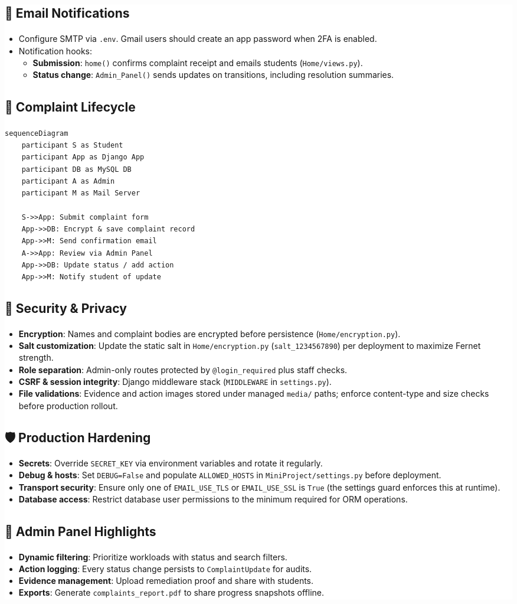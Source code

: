 ## 📧 Email Notifications
- Configure SMTP via `.env`. Gmail users should create an app password when 2FA is enabled.
- Notification hooks:
  - **Submission**: `home()` confirms complaint receipt and emails students (`Home/views.py`).
  - **Status change**: `Admin_Panel()` sends updates on transitions, including resolution summaries.

## 🔄 Complaint Lifecycle
```mermaid
sequenceDiagram
    participant S as Student
    participant App as Django App
    participant DB as MySQL DB
    participant A as Admin
    participant M as Mail Server

    S->>App: Submit complaint form
    App->>DB: Encrypt & save complaint record
    App->>M: Send confirmation email
    A->>App: Review via Admin Panel
    App->>DB: Update status / add action
    App->>M: Notify student of update
```

## 🔐 Security & Privacy
- **Encryption**: Names and complaint bodies are encrypted before persistence (`Home/encryption.py`).
- **Salt customization**: Update the static salt in `Home/encryption.py` (`salt_1234567890`) per deployment to maximize Fernet strength.
- **Role separation**: Admin-only routes protected by `@login_required` plus staff checks.
- **CSRF & session integrity**: Django middleware stack (`MIDDLEWARE` in `settings.py`).
- **File validations**: Evidence and action images stored under managed `media/` paths; enforce content-type and size checks before production rollout.

## 🛡️ Production Hardening
- **Secrets**: Override `SECRET_KEY` via environment variables and rotate it regularly.
- **Debug & hosts**: Set `DEBUG=False` and populate `ALLOWED_HOSTS` in `MiniProject/settings.py` before deployment.
- **Transport security**: Ensure only one of `EMAIL_USE_TLS` or `EMAIL_USE_SSL` is `True` (the settings guard enforces this at runtime).
- **Database access**: Restrict database user permissions to the minimum required for ORM operations.

## 🧭 Admin Panel Highlights
- **Dynamic filtering**: Prioritize workloads with status and search filters.
- **Action logging**: Every status change persists to `ComplaintUpdate` for audits.
- **Evidence management**: Upload remediation proof and share with students.
- **Exports**: Generate `complaints_report.pdf` to share progress snapshots offline.
